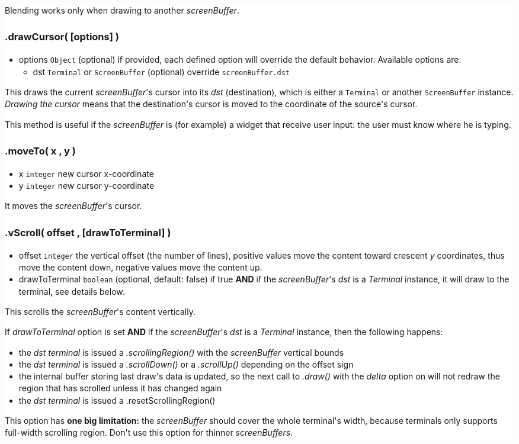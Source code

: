 Blending works only when drawing to another *screenBuffer*.



<a name="ref.ScreenBuffer.drawCursor"></a>
### .drawCursor( [options] )

* options `Object` (optional) if provided, each defined option will override the default behavior. Available options are:
	* dst `Terminal` or `ScreenBuffer` (optional) override `screenBuffer.dst`

This draws the current *screenBuffer*'s cursor into its *dst* (destination), which is either a `Terminal`
or another `ScreenBuffer` instance.
*Drawing the cursor* means that the destination's cursor is moved to the coordinate of the source's cursor.

This method is useful if the *screenBuffer* is (for example) a widget that receive user input: the user must know
where he is typing.



<a name="ref.ScreenBuffer.moveTo"></a>
### .moveTo( x , y )

* x `integer` new cursor x-coordinate
* y `integer` new cursor y-coordinate

It moves the *screenBuffer*'s cursor.



<a name="ref.ScreenBuffer.vScroll"></a>
### .vScroll( offset , [drawToTerminal] )

* offset `integer` the vertical offset (the number of lines), positive values move the content toward crescent *y* coordinates,
  thus move the content down, negative values move the content up.
* drawToTerminal `boolean` (optional, default: false) if true **AND** if the *screenBuffer*'s *dst* is a *Terminal* instance,
  it will draw to the terminal, see details below.

This scrolls the *screenBuffer*'s content vertically.

If *drawToTerminal* option is set **AND** if the *screenBuffer*'s *dst* is a *Terminal* instance, then the following happens:
* the *dst terminal* is issued a *.scrollingRegion()* with the *screenBuffer* vertical bounds
* the *dst terminal* is issued a *.scrollDown()* or a *.scrollUp()* depending on the offset sign
* the internal buffer storing last draw's data is updated, so the next call to *.draw()* with the *delta* option on
  will not redraw the region that has scrolled unless it has changed again
* the *dst terminal* is issued a .resetScrollingRegion()

This option has **one big limitation:** the *screenBuffer* should cover the whole terminal's width, because terminals
only supports full-width scrolling region.
Don't use this option for thinner *screenBuffers*.
